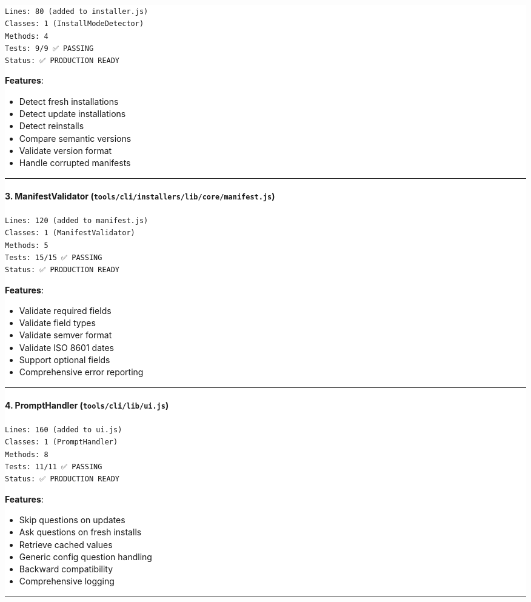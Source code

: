 ```
Lines: 80 (added to installer.js)
Classes: 1 (InstallModeDetector)
Methods: 4
Tests: 9/9 ✅ PASSING
Status: ✅ PRODUCTION READY
```

**Features**:

- Detect fresh installations
- Detect update installations
- Detect reinstalls
- Compare semantic versions
- Validate version format
- Handle corrupted manifests

---

#### 3. ManifestValidator (`tools/cli/installers/lib/core/manifest.js`)

```
Lines: 120 (added to manifest.js)
Classes: 1 (ManifestValidator)
Methods: 5
Tests: 15/15 ✅ PASSING
Status: ✅ PRODUCTION READY
```

**Features**:

- Validate required fields
- Validate field types
- Validate semver format
- Validate ISO 8601 dates
- Support optional fields
- Comprehensive error reporting

---

#### 4. PromptHandler (`tools/cli/lib/ui.js`)

```
Lines: 160 (added to ui.js)
Classes: 1 (PromptHandler)
Methods: 8
Tests: 11/11 ✅ PASSING
Status: ✅ PRODUCTION READY
```

**Features**:

- Skip questions on updates
- Ask questions on fresh installs
- Retrieve cached values
- Generic config question handling
- Backward compatibility
- Comprehensive logging

---